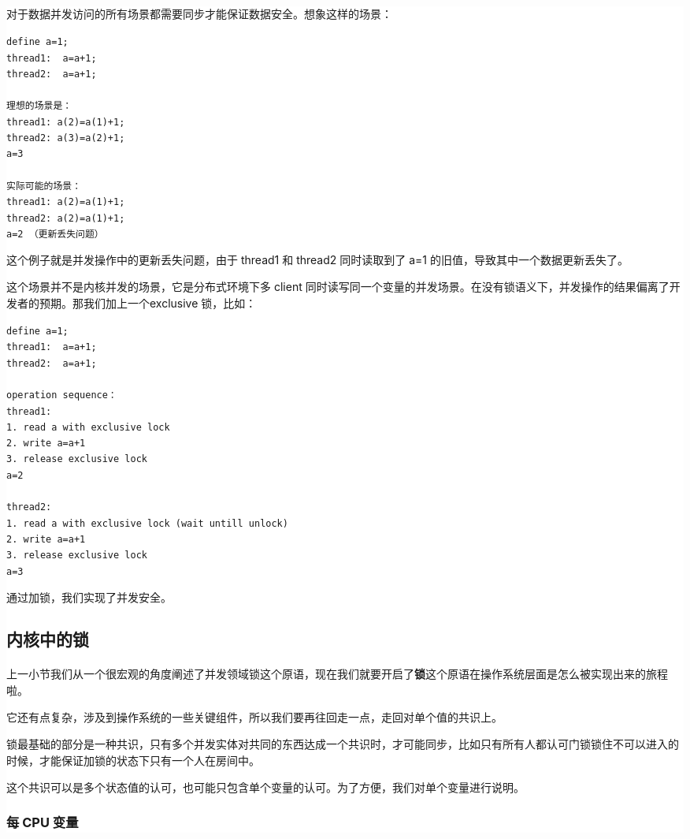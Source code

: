 对于数据并发访问的所有场景都需要同步才能保证数据安全。想象这样的场景：

```
define a=1;
thread1:  a=a+1;
thread2:  a=a+1;

理想的场景是：
thread1: a(2)=a(1)+1;
thread2: a(3)=a(2)+1;
a=3

实际可能的场景：
thread1: a(2)=a(1)+1;
thread2: a(2)=a(1)+1;
a=2 （更新丢失问题）
```

这个例子就是并发操作中的更新丢失问题，由于 thread1 和 thread2 同时读取到了 a=1 的旧值，导致其中一个数据更新丢失了。

这个场景并不是内核并发的场景，它是分布式环境下多 client 同时读写同一个变量的并发场景。在没有锁语义下，并发操作的结果偏离了开发者的预期。那我们加上一个exclusive 锁，比如：

```
define a=1;
thread1:  a=a+1;
thread2:  a=a+1;

operation sequence：
thread1:
1. read a with exclusive lock
2. write a=a+1
3. release exclusive lock
a=2

thread2:
1. read a with exclusive lock (wait untill unlock)
2. write a=a+1
3. release exclusive lock
a=3
```

通过加锁，我们实现了并发安全。

## 内核中的锁

上一小节我们从一个很宏观的角度阐述了并发领域锁这个原语，现在我们就要开启了**锁**这个原语在操作系统层面是怎么被实现出来的旅程啦。

它还有点复杂，涉及到操作系统的一些关键组件，所以我们要再往回走一点，走回对单个值的共识上。

锁最基础的部分是一种共识，只有多个并发实体对共同的东西达成一个共识时，才可能同步，比如只有所有人都认可门锁锁住不可以进入的时候，才能保证加锁的状态下只有一个人在房间中。

这个共识可以是多个状态值的认可，也可能只包含单个变量的认可。为了方便，我们对单个变量进行说明。

### 每 CPU 变量
